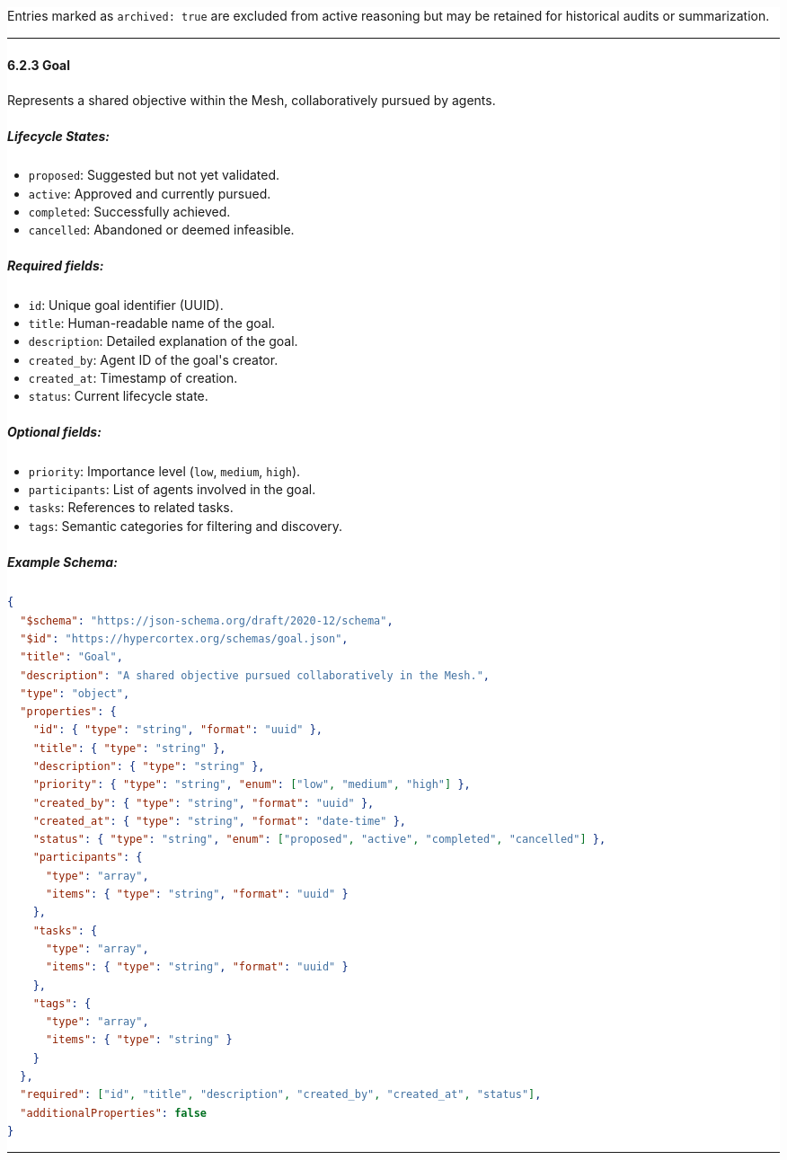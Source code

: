 Entries marked as `archived: true` are excluded from active reasoning but may be retained for historical audits or summarization.

---

#### 6.2.3 Goal

Represents a shared objective within the Mesh, collaboratively pursued by agents.

##### Lifecycle States:

* `proposed`: Suggested but not yet validated.
* `active`: Approved and currently pursued.
* `completed`: Successfully achieved.
* `cancelled`: Abandoned or deemed infeasible.

##### Required fields:

* `id`: Unique goal identifier (UUID).
* `title`: Human-readable name of the goal.
* `description`: Detailed explanation of the goal.
* `created_by`: Agent ID of the goal's creator.
* `created_at`: Timestamp of creation.
* `status`: Current lifecycle state.

##### Optional fields:

* `priority`: Importance level (`low`, `medium`, `high`).
* `participants`: List of agents involved in the goal.
* `tasks`: References to related tasks.
* `tags`: Semantic categories for filtering and discovery.

##### Example Schema:

```json
{
  "$schema": "https://json-schema.org/draft/2020-12/schema",
  "$id": "https://hypercortex.org/schemas/goal.json",
  "title": "Goal",
  "description": "A shared objective pursued collaboratively in the Mesh.",
  "type": "object",
  "properties": {
    "id": { "type": "string", "format": "uuid" },
    "title": { "type": "string" },
    "description": { "type": "string" },
    "priority": { "type": "string", "enum": ["low", "medium", "high"] },
    "created_by": { "type": "string", "format": "uuid" },
    "created_at": { "type": "string", "format": "date-time" },
    "status": { "type": "string", "enum": ["proposed", "active", "completed", "cancelled"] },
    "participants": {
      "type": "array",
      "items": { "type": "string", "format": "uuid" }
    },
    "tasks": {
      "type": "array",
      "items": { "type": "string", "format": "uuid" }
    },
    "tags": {
      "type": "array",
      "items": { "type": "string" }
    }
  },
  "required": ["id", "title", "description", "created_by", "created_at", "status"],
  "additionalProperties": false
}
```

---

[^repo]: Temporary repository: [https://github.com/kagvi13/HMP](https://github.com/kagvi13/HMP)
